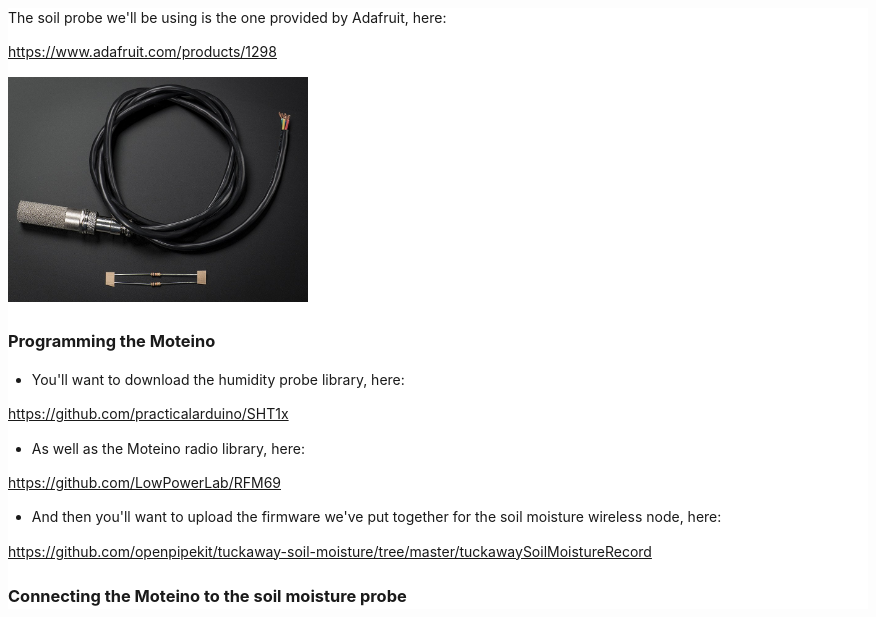 The soil probe we'll be using is the one provided by Adafruit, here:

https://www.adafruit.com/products/1298

<img width=300 src="./soilProbe.jpg">

### Programming the Moteino

- You'll want to download the humidity probe library, here:

https://github.com/practicalarduino/SHT1x

- As well as the Moteino radio library, here:

https://github.com/LowPowerLab/RFM69

- And then you'll want to upload the firmware we've put together for the soil moisture wireless node, here:

https://github.com/openpipekit/tuckaway-soil-moisture/tree/master/tuckawaySoilMoistureRecord

### Connecting the Moteino to the soil moisture probe
